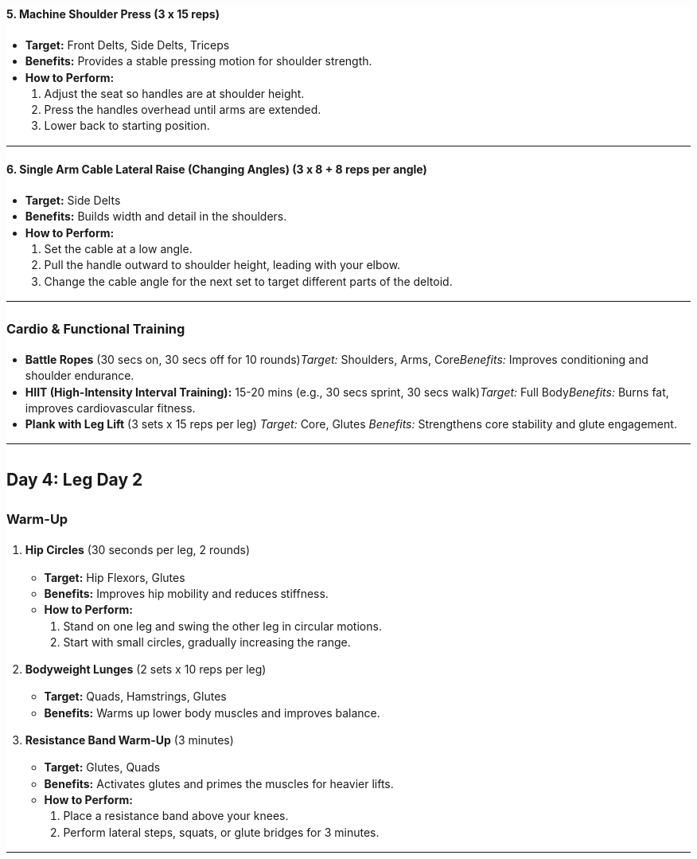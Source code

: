 
#### 5. **Machine Shoulder Press** (3 x 15 reps)

- **Target:** Front Delts, Side Delts, Triceps
- **Benefits:** Provides a stable pressing motion for shoulder strength.
- **How to Perform:**
  1. Adjust the seat so handles are at shoulder height.
  2. Press the handles overhead until arms are extended.
  3. Lower back to starting position.

---

#### 6. **Single Arm Cable Lateral Raise (Changing Angles)** (3 x 8 + 8 reps per angle)

- **Target:** Side Delts
- **Benefits:** Builds width and detail in the shoulders.
- **How to Perform:**
  1. Set the cable at a low angle.
  2. Pull the handle outward to shoulder height, leading with your elbow.
  3. Change the cable angle for the next set to target different parts of the deltoid.

---

### **Cardio & Functional Training**

- **Battle Ropes** (30 secs on, 30 secs off for 10 rounds)*Target:* Shoulders, Arms, Core*Benefits:* Improves conditioning and shoulder endurance.
- **HIIT (High-Intensity Interval Training):** 15-20 mins (e.g., 30 secs sprint, 30 secs walk)*Target:* Full Body*Benefits:* Burns fat, improves cardiovascular fitness.
- **Plank with Leg Lift** (3 sets x 15 reps per leg)
  *Target:* Core, Glutes
  *Benefits:* Strengthens core stability and glute engagement.

---

## **Day 4: Leg Day 2**

### **Warm-Up**

1. **Hip Circles** (30 seconds per leg, 2 rounds)

   - **Target:** Hip Flexors, Glutes
   - **Benefits:** Improves hip mobility and reduces stiffness.
   - **How to Perform:**
     1. Stand on one leg and swing the other leg in circular motions.
     2. Start with small circles, gradually increasing the range.
2. **Bodyweight Lunges** (2 sets x 10 reps per leg)

   - **Target:** Quads, Hamstrings, Glutes
   - **Benefits:** Warms up lower body muscles and improves balance.
3. **Resistance Band Warm-Up** (3 minutes)

   - **Target:** Glutes, Quads
   - **Benefits:** Activates glutes and primes the muscles for heavier lifts.
   - **How to Perform:**
     1. Place a resistance band above your knees.
     2. Perform lateral steps, squats, or glute bridges for 3 minutes.

---